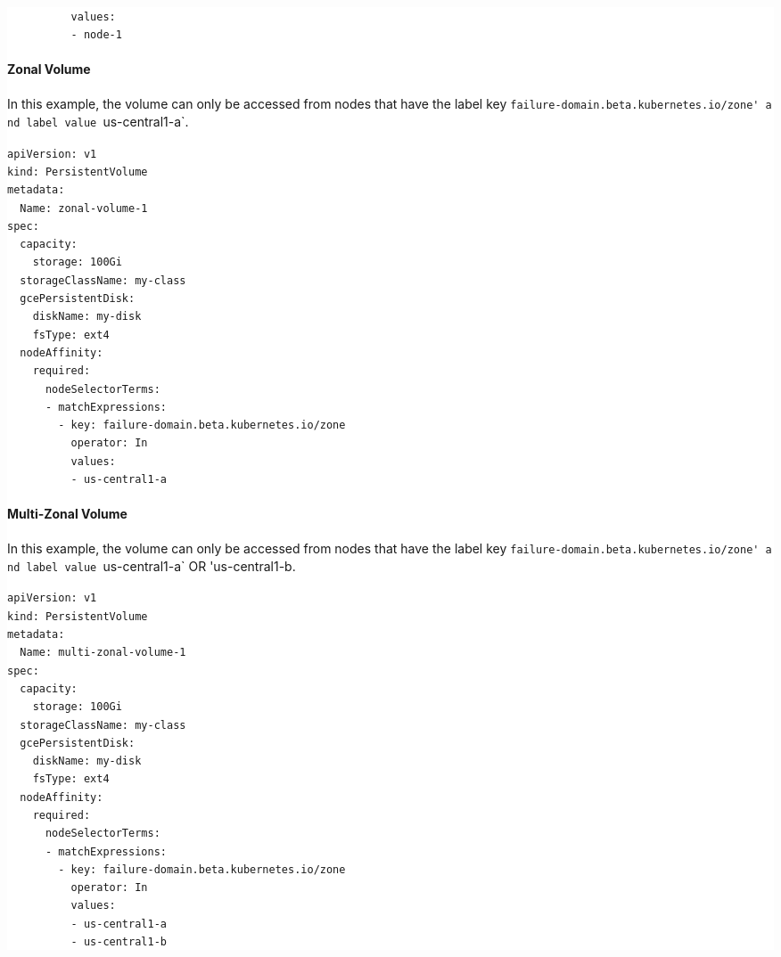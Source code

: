 ```
          values:
          - node-1
```

#### Zonal Volume
In this example, the volume can only be accessed from nodes that have the
label key `failure-domain.beta.kubernetes.io/zone' and label value
`us-central1-a`.
```
apiVersion: v1
kind: PersistentVolume
metadata:
  Name: zonal-volume-1
spec:
  capacity:
    storage: 100Gi
  storageClassName: my-class
  gcePersistentDisk:
    diskName: my-disk
    fsType: ext4
  nodeAffinity:
    required:
      nodeSelectorTerms:
      - matchExpressions:
        - key: failure-domain.beta.kubernetes.io/zone
          operator: In
          values:
          - us-central1-a
```

#### Multi-Zonal Volume
In this example, the volume can only be accessed from nodes that have the
label key `failure-domain.beta.kubernetes.io/zone' and label value
`us-central1-a` OR 'us-central1-b.
```
apiVersion: v1
kind: PersistentVolume
metadata:
  Name: multi-zonal-volume-1
spec:
  capacity:
    storage: 100Gi
  storageClassName: my-class
  gcePersistentDisk:
    diskName: my-disk
    fsType: ext4
  nodeAffinity:
    required:
      nodeSelectorTerms:
      - matchExpressions:
        - key: failure-domain.beta.kubernetes.io/zone
          operator: In
          values:
          - us-central1-a
          - us-central1-b
```
